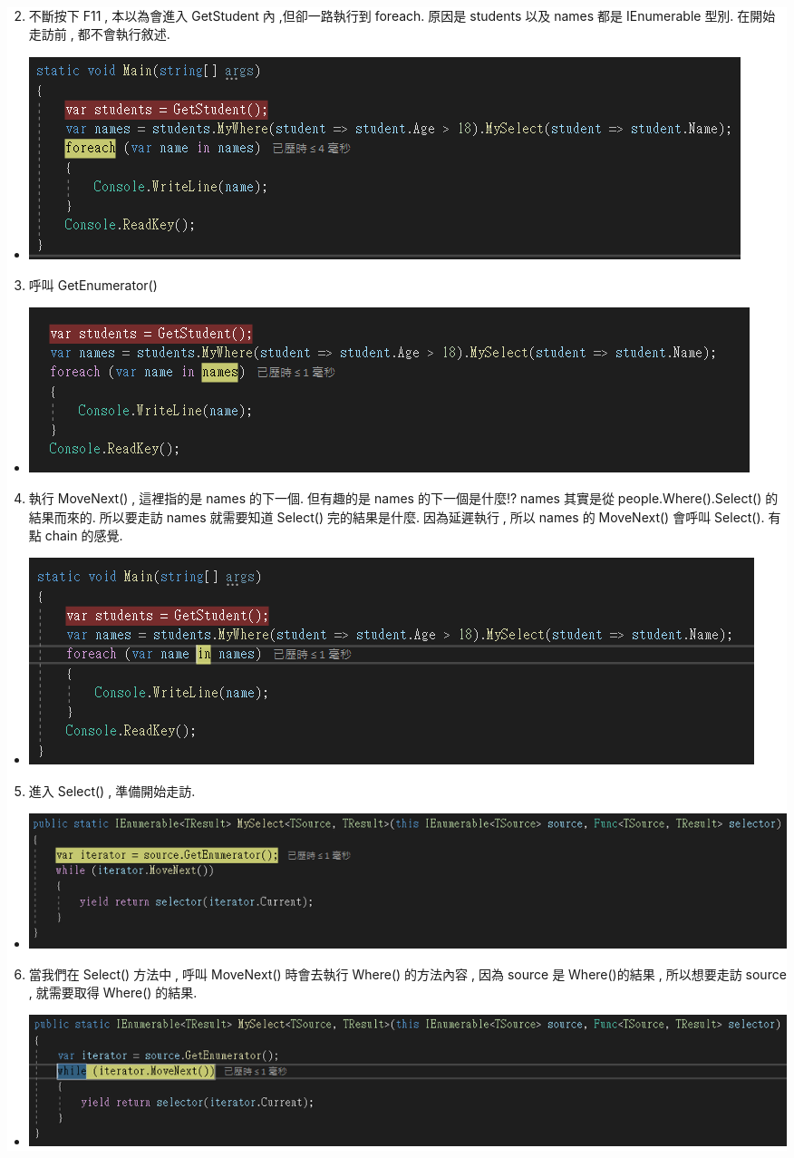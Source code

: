 2. 不斷按下 F11 , 本以為會進入 GetStudent 內 ,但卻一路執行到 foreach. 原因是 students 以及 names 都是 IEnumerable<T> 型別. 在開始走訪前 , 都不會執行敘述.
- ![Y6fbIXl.png](https://github.com/s0920832252/LinQ-Note/blob/master/Resources/Y6fbIXl.png?raw=true)
3. 呼叫 GetEnumerator()
- ![oplSnGE.png](https://github.com/s0920832252/LinQ-Note/blob/master/Resources/oplSnGE.png?raw=true)
4. 執行 MoveNext() , 這裡指的是 names 的下一個. 但有趣的是 names 的下一個是什麼!? names 其實是從 people.Where().Select() 的結果而來的. 所以要走訪 names 就需要知道 Select() 完的結果是什麼. 因為延遲執行 , 所以 names 的 MoveNext() 會呼叫 Select(). 有點 chain 的感覺.
- ![sXr4wdM.png](https://github.com/s0920832252/LinQ-Note/blob/master/Resources/sXr4wdM.png?raw=true)
5. 進入 Select() , 準備開始走訪.
- ![ZoXel4D.png](https://github.com/s0920832252/LinQ-Note/blob/master/Resources/ZoXel4D.png?raw=true)
6. 當我們在 Select() 方法中 , 呼叫 MoveNext() 時會去執行 Where() 的方法內容 , 因為 source 是 Where()的結果 , 所以想要走訪 source , 就需要取得 Where() 的結果.
- ![lNVsYra.png](https://github.com/s0920832252/LinQ-Note/blob/master/Resources/lNVsYra.png?raw=true)